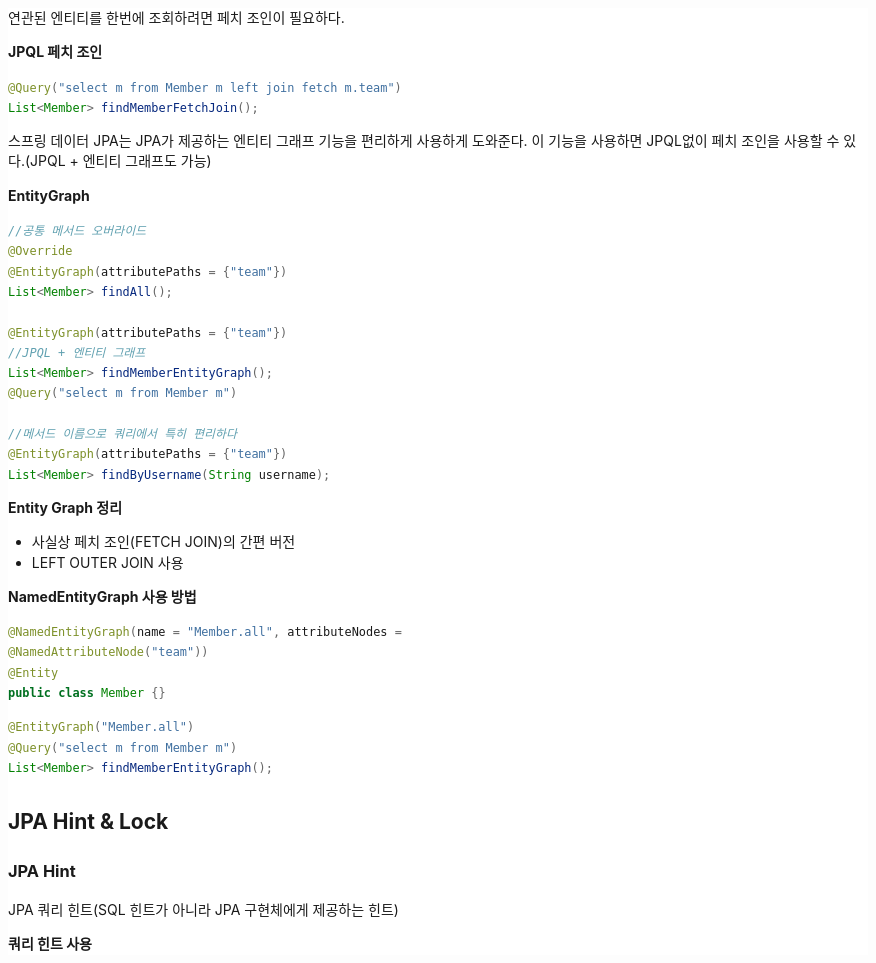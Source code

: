 연관된 엔티티를 한번에 조회하려면 페치 조인이 필요하다.

**JPQL 페치 조인**

```java
@Query("select m from Member m left join fetch m.team")
List<Member> findMemberFetchJoin();
```

스프링 데이터 JPA는 JPA가 제공하는 엔티티 그래프 기능을 편리하게 사용하게 도와준다. 이 기능을 사용하면 JPQL없이 페치 조인을 사용할 수 있다.(JPQL + 엔티티 그래프도 가능)

**EntityGraph**

```java
//공통 메서드 오버라이드
@Override
@EntityGraph(attributePaths = {"team"})
List<Member> findAll();

@EntityGraph(attributePaths = {"team"})
//JPQL + 엔티티 그래프
List<Member> findMemberEntityGraph();
@Query("select m from Member m")

//메서드 이름으로 쿼리에서 특히 편리하다
@EntityGraph(attributePaths = {"team"})
List<Member> findByUsername(String username);
```

**Entity Graph 정리**

- 사실상 페치 조인(FETCH JOIN)의 간편 버전
- LEFT OUTER JOIN 사용

**NamedEntityGraph 사용 방법**

```java
@NamedEntityGraph(name = "Member.all", attributeNodes = 
@NamedAttributeNode("team"))
@Entity
public class Member {}
```

```java
@EntityGraph("Member.all")
@Query("select m from Member m")
List<Member> findMemberEntityGraph();
```

## JPA Hint & Lock

### JPA Hint

JPA 쿼리 힌트(SQL 힌트가 아니라 JPA 구현체에게 제공하는 힌트)

**쿼리 힌트 사용**
